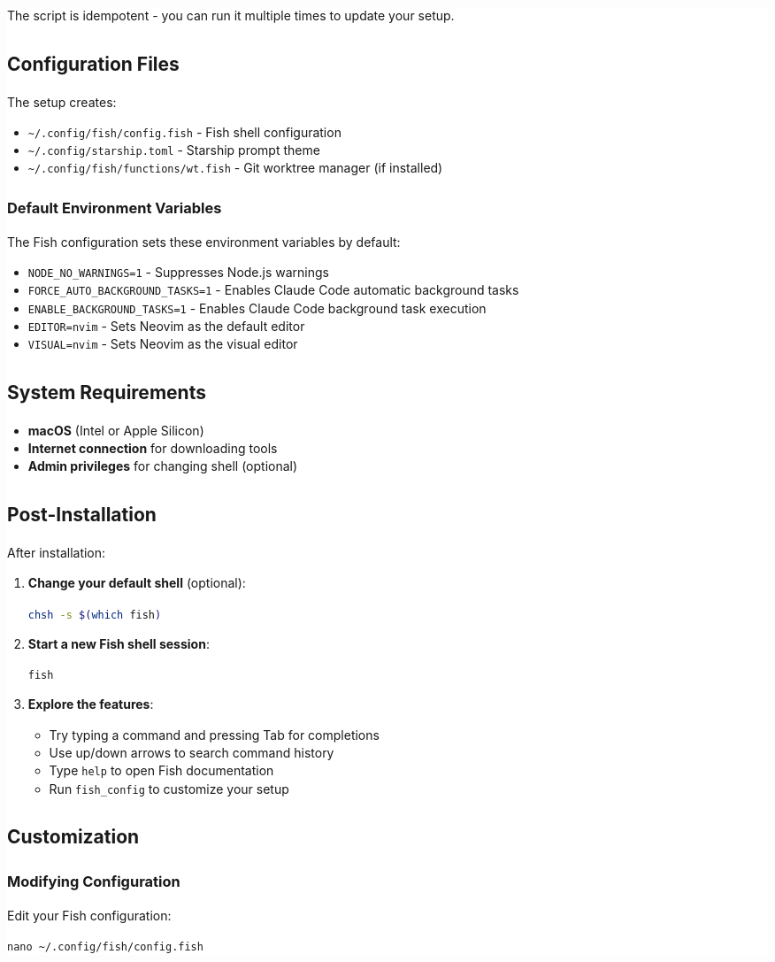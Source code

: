 The script is idempotent - you can run it multiple times to update your setup.

## Configuration Files

The setup creates:
- `~/.config/fish/config.fish` - Fish shell configuration
- `~/.config/starship.toml` - Starship prompt theme
- `~/.config/fish/functions/wt.fish` - Git worktree manager (if installed)

### Default Environment Variables

The Fish configuration sets these environment variables by default:
- `NODE_NO_WARNINGS=1` - Suppresses Node.js warnings
- `FORCE_AUTO_BACKGROUND_TASKS=1` - Enables Claude Code automatic background tasks
- `ENABLE_BACKGROUND_TASKS=1` - Enables Claude Code background task execution
- `EDITOR=nvim` - Sets Neovim as the default editor
- `VISUAL=nvim` - Sets Neovim as the visual editor

## System Requirements

- **macOS** (Intel or Apple Silicon)
- **Internet connection** for downloading tools
- **Admin privileges** for changing shell (optional)

## Post-Installation

After installation:

1. **Change your default shell** (optional):
   ```bash
   chsh -s $(which fish)
   ```

2. **Start a new Fish shell session**:
   ```bash
   fish
   ```

3. **Explore the features**:
   - Try typing a command and pressing Tab for completions
   - Use up/down arrows to search command history
   - Type `help` to open Fish documentation
   - Run `fish_config` to customize your setup

## Customization

### Modifying Configuration

Edit your Fish configuration:
```fish
nano ~/.config/fish/config.fish
```
